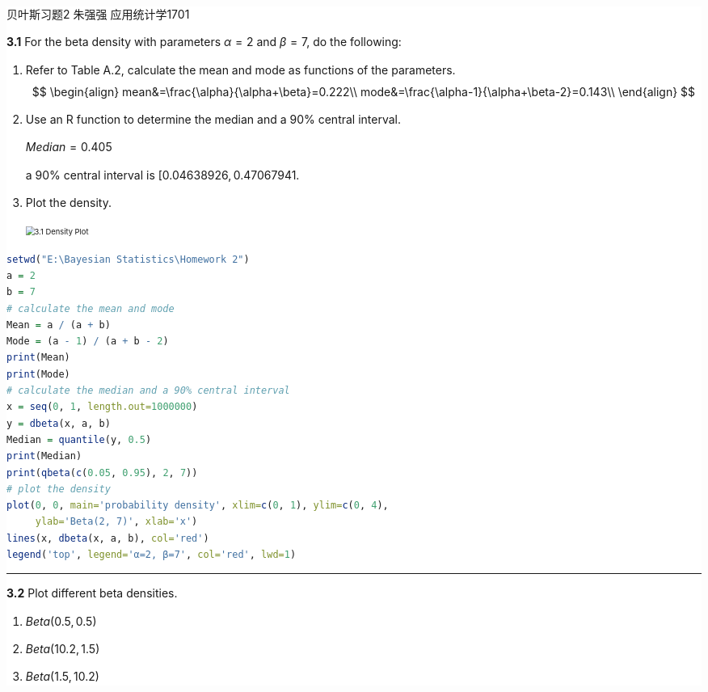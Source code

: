 贝叶斯习题2
朱强强
应用统计学1701

**3.1** For the beta density with parameters $\alpha=2$ and $\beta=7$, do the following:

1. Refer to Table A.2, calculate the mean and mode as functions of the parameters.
   $$
   \begin{align}
   mean&=\frac{\alpha}{\alpha+\beta}=0.222\\
   mode&=\frac{\alpha-1}{\alpha+\beta-2}=0.143\\
   \end{align}
   $$

2. Use an R function to determine the median and a 90% central interval.

   $Median=0.405$

   a 90% central interval is $[0.04638926, 0.47067941$.

3. Plot the density.

   <img src="E:\Bayesian Statistics\Homework 2\3.1 Density Plot.png" alt="3.1 Density Plot" style="zoom:67%;" />

```R
setwd("E:\Bayesian Statistics\Homework 2")
a = 2
b = 7
# calculate the mean and mode
Mean = a / (a + b)
Mode = (a - 1) / (a + b - 2)
print(Mean)
print(Mode)
# calculate the median and a 90% central interval
x = seq(0, 1, length.out=1000000)
y = dbeta(x, a, b)
Median = quantile(y, 0.5)
print(Median)
print(qbeta(c(0.05, 0.95), 2, 7))
# plot the density
plot(0, 0, main='probability density', xlim=c(0, 1), ylim=c(0, 4), 
     ylab='Beta(2, 7)', xlab='x')
lines(x, dbeta(x, a, b), col='red')
legend('top', legend='α=2, β=7', col='red', lwd=1)
```

-----------



**3.2** Plot different beta densities.

1. $Beta(0.5, 0.5)$

2. $Beta(10.2, 1.5)$

3. $Beta(1.5, 10.2)$
